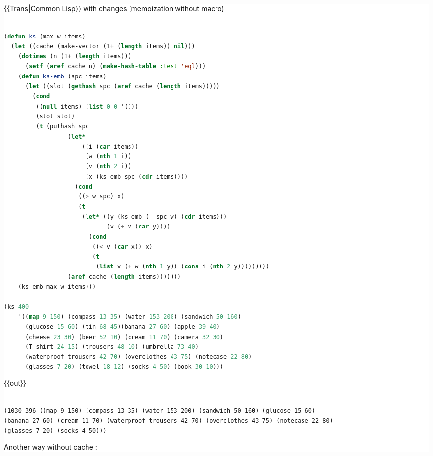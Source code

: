 {{Trans|Common Lisp}} with changes (memoization without macro)


```lisp

(defun ks (max-w items)
  (let ((cache (make-vector (1+ (length items)) nil)))
    (dotimes (n (1+ (length items)))
      (setf (aref cache n) (make-hash-table :test 'eql)))
    (defun ks-emb (spc items)
      (let ((slot (gethash spc (aref cache (length items)))))
        (cond
         ((null items) (list 0 0 '()))
         (slot slot)
         (t (puthash spc
                  (let*
                      ((i (car items))
                       (w (nth 1 i))
                       (v (nth 2 i))
                       (x (ks-emb spc (cdr items))))
                    (cond
                     ((> w spc) x)
                     (t
                      (let* ((y (ks-emb (- spc w) (cdr items)))
                             (v (+ v (car y))))
                        (cond
                         ((< v (car x)) x)
                         (t
                          (list v (+ w (nth 1 y)) (cons i (nth 2 y)))))))))
                  (aref cache (length items)))))))
    (ks-emb max-w items)))

(ks 400
    '((map 9 150) (compass 13 35) (water 153 200) (sandwich 50 160)
      (glucose 15 60) (tin 68 45)(banana 27 60) (apple 39 40)
      (cheese 23 30) (beer 52 10) (cream 11 70) (camera 32 30)
      (T-shirt 24 15) (trousers 48 10) (umbrella 73 40)
      (waterproof-trousers 42 70) (overclothes 43 75) (notecase 22 80)
      (glasses 7 20) (towel 18 12) (socks 4 50) (book 30 10)))

```


{{out}}

```txt

(1030 396 ((map 9 150) (compass 13 35) (water 153 200) (sandwich 50 160) (glucose 15 60)
(banana 27 60) (cream 11 70) (waterproof-trousers 42 70) (overclothes 43 75) (notecase 22 80)
(glasses 7 20) (socks 4 50)))

```


Another way without cache :

